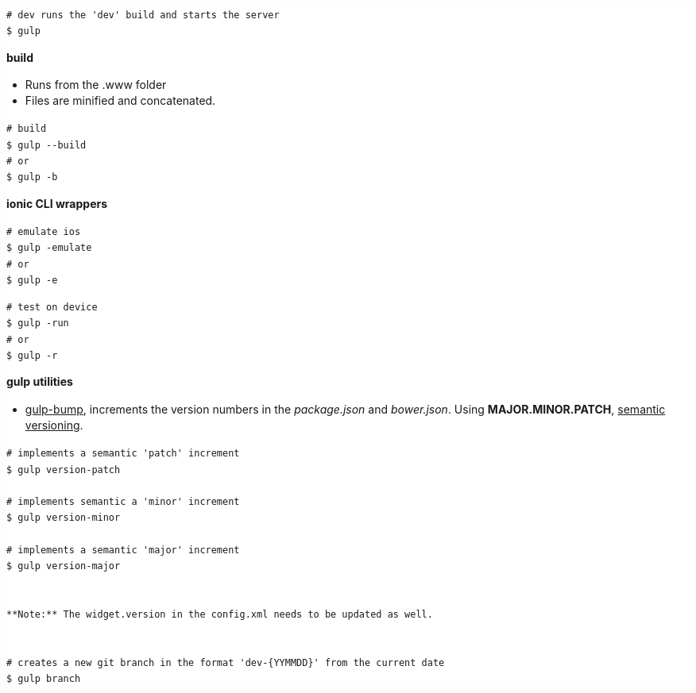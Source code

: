 ```
# dev runs the 'dev' build and starts the server
$ gulp

```

**build**
 * Runs from the .www folder
 * Files are minified and concatenated.

```
# build
$ gulp --build
# or
$ gulp -b

```

**ionic CLI wrappers**

```
# emulate ios
$ gulp -emulate
# or
$ gulp -e

```

```
# test on device
$ gulp -run
# or
$ gulp -r
```

**gulp utilities**

* [gulp-bump](https://www.npmjs.com/package/gulp-bump), increments the version numbers in the _package.json_ and _bower.json_.
Using **MAJOR.MINOR.PATCH**, [semantic versioning](http://semver.org).

```
# implements a semantic 'patch' increment
$ gulp version-patch

# implements semantic a 'minor' increment
$ gulp version-minor

# implements a semantic 'major' increment
$ gulp version-major


**Note:** The widget.version in the config.xml needs to be updated as well.


# creates a new git branch in the format 'dev-{YYMMDD}' from the current date
$ gulp branch

```
